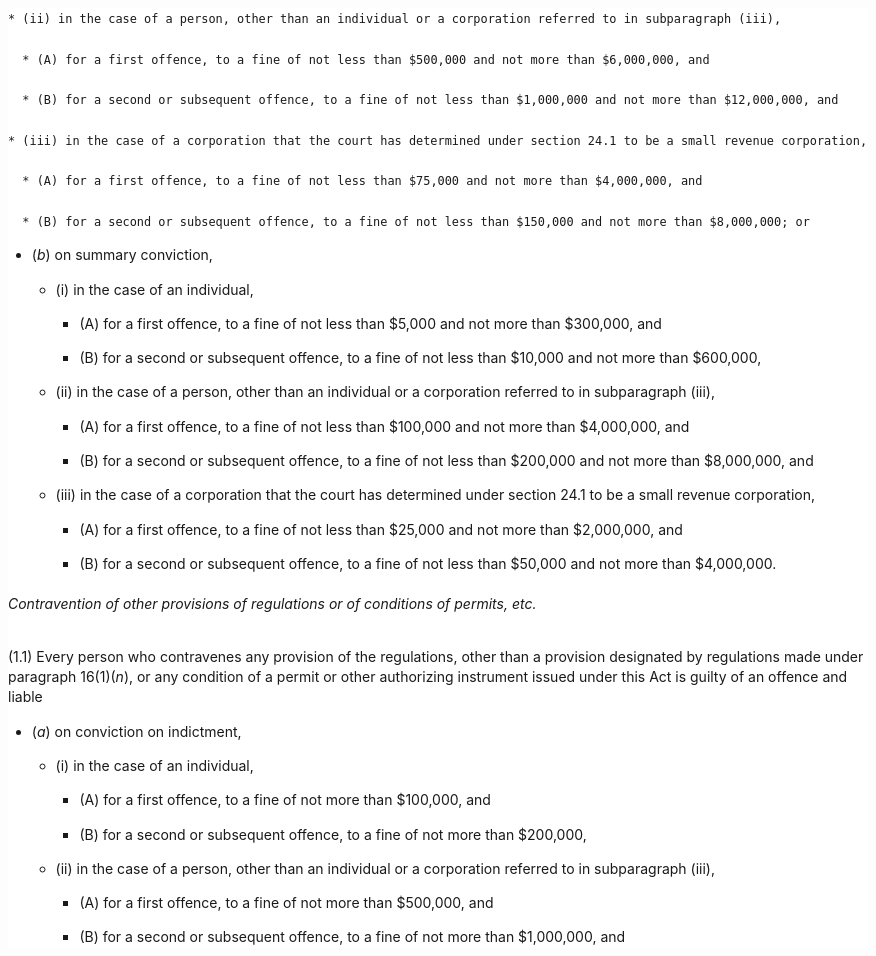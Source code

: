     * (ii) in the case of a person, other than an individual or a corporation referred to in subparagraph (iii),

      * (A) for a first offence, to a fine of not less than $500,000 and not more than $6,000,000, and

      * (B) for a second or subsequent offence, to a fine of not less than $1,000,000 and not more than $12,000,000, and

    * (iii) in the case of a corporation that the court has determined under section 24.1 to be a small revenue corporation,

      * (A) for a first offence, to a fine of not less than $75,000 and not more than $4,000,000, and

      * (B) for a second or subsequent offence, to a fine of not less than $150,000 and not more than $8,000,000; or

  * (_b_) on summary conviction,

    * (i) in the case of an individual,

      * (A) for a first offence, to a fine of not less than $5,000 and not more than $300,000, and

      * (B) for a second or subsequent offence, to a fine of not less than $10,000 and not more than $600,000,

    * (ii) in the case of a person, other than an individual or a corporation referred to in subparagraph (iii),

      * (A) for a first offence, to a fine of not less than $100,000 and not more than $4,000,000, and

      * (B) for a second or subsequent offence, to a fine of not less than $200,000 and not more than $8,000,000, and

    * (iii) in the case of a corporation that the court has determined under section 24.1 to be a small revenue corporation,

      * (A) for a first offence, to a fine of not less than $25,000 and not more than $2,000,000, and

      * (B) for a second or subsequent offence, to a fine of not less than $50,000 and not more than $4,000,000.

###### Contravention of other provisions of regulations or of conditions of permits, etc.

(1.1) Every person who contravenes any provision of the regulations, other than a provision designated by regulations made under paragraph 16(1)(_n_), or any condition of a permit or other authorizing instrument issued under this Act is guilty of an offence and liable

  * (_a_) on conviction on indictment,

    * (i) in the case of an individual,

      * (A) for a first offence, to a fine of not more than $100,000, and

      * (B) for a second or subsequent offence, to a fine of not more than $200,000,

    * (ii) in the case of a person, other than an individual or a corporation referred to in subparagraph (iii),

      * (A) for a first offence, to a fine of not more than $500,000, and

      * (B) for a second or subsequent offence, to a fine of not more than $1,000,000, and
